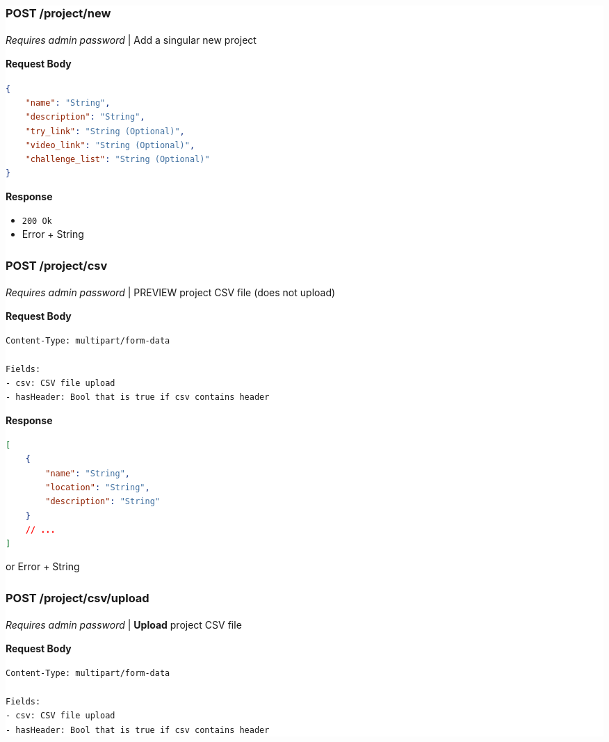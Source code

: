 ### POST /project/new

_Requires admin password_ | Add a singular new project

**Request Body**

```json
{
    "name": "String",
    "description": "String",
    "try_link": "String (Optional)",
    "video_link": "String (Optional)",
    "challenge_list": "String (Optional)"
}
```

**Response**

-   `200 Ok`
-   Error + String

### POST /project/csv

_Requires admin password_ | PREVIEW project CSV file (does not upload)

**Request Body**

```
Content-Type: multipart/form-data

Fields:
- csv: CSV file upload
- hasHeader: Bool that is true if csv contains header
```

**Response**

```json
[
    {
        "name": "String",
        "location": "String",
        "description": "String"
    }
    // ...
]
```

or Error + String

### POST /project/csv/upload

_Requires admin password_ | **Upload** project CSV file

**Request Body**

```
Content-Type: multipart/form-data

Fields:
- csv: CSV file upload
- hasHeader: Bool that is true if csv contains header
```
